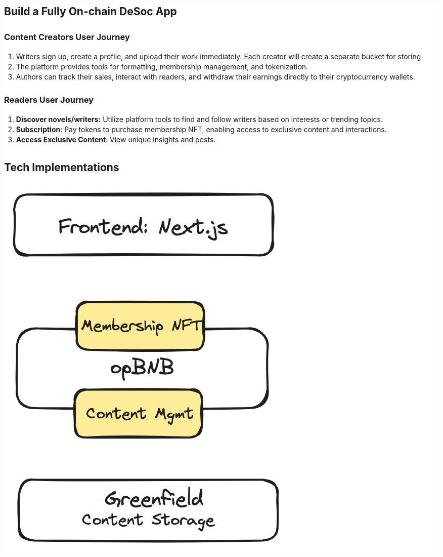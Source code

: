 ## Build a Fully On-chain DeSoc App

### Content Creators User Journey

1. Writers sign up, create a profile, and upload their work immediately. Each creator will create a separate bucket for storing 
2. The platform provides tools for formatting, membership management, and tokenization. 
3. Authors can track their sales, interact with readers, and withdraw their earnings directly to their cryptocurrency wallets.

### Readers User Journey

1. **Discover novels/writers:** Utilize platform tools to find and follow writers based on interests or trending topics.
2. **Subscription**: Pay tokens to purchase membership NFT, enabling access to exclusive content and interactions.
3. **Access Exclusive Content**: View unique insights and posts.

## Tech Implementations

![img](desoc-components.png)

